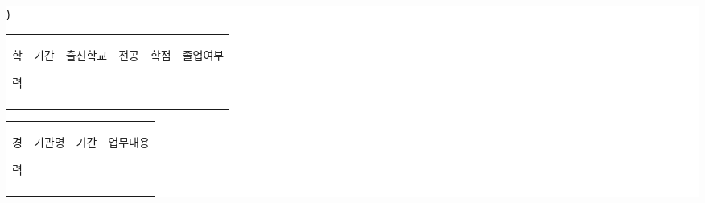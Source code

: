)</span></p></td></tr></table><p class="c12 c4"><span class="c0"></span></p><p class="c12 c4"><span class="c0"></span></p><table class="c11"><tr class="c3"><td class="c7" colspan="1" rowspan="3"><p class="c1"><span class="c0">&#54617;</span></p><p class="c1"><span class="c0">&#47141;</span></p></td><td class="c18" colspan="1" rowspan="1"><p class="c1"><span class="c0">&#44592;&#44036;</span></p></td><td class="c10" colspan="1" rowspan="1"><p class="c1"><span class="c0">&#52636;&#49888;&#54617;&#44368;</span></p></td><td class="c2" colspan="1" rowspan="1"><p class="c1"><span class="c0">&#51204;&#44277;</span></p></td><td class="c2" colspan="1" rowspan="1"><p class="c1"><span class="c0">&#54617;&#51216;</span></p></td><td class="c2" colspan="1" rowspan="1"><p class="c1"><span class="c0">&#51320;&#50629;&#50668;&#48512;</span></p></td></tr><tr class="c3"><td class="c18" colspan="1" rowspan="1"><p class="c1 c4"><span class="c0"></span></p></td><td class="c10" colspan="1" rowspan="1"><p class="c1 c4"><span class="c0"></span></p></td><td class="c2" colspan="1" rowspan="1"><p class="c1 c4"><span class="c0"></span></p></td><td class="c2" colspan="1" rowspan="1"><p class="c1 c4"><span class="c0"></span></p></td><td class="c2" colspan="1" rowspan="1"><p class="c1 c4"><span class="c0"></span></p></td></tr><tr class="c3"><td class="c18" colspan="1" rowspan="1"><p class="c1 c4"><span class="c0"></span></p></td><td class="c10" colspan="1" rowspan="1"><p class="c1 c4"><span class="c0"></span></p></td><td class="c2" colspan="1" rowspan="1"><p class="c1 c4"><span class="c0"></span></p></td><td class="c2" colspan="1" rowspan="1"><p class="c1 c4"><span class="c0"></span></p></td><td class="c2" colspan="1" rowspan="1"><p class="c1 c4"><span class="c0"></span></p></td></tr></table><p class="c12 c4"><span class="c0"></span></p><p class="c12 c4"><span class="c0"></span></p><table class="c11"><tr class="c3"><td class="c13" colspan="1" rowspan="3"><p class="c1"><span class="c0">&#44221;</span></p><p class="c1"><span class="c0">&#47141;</span></p></td><td class="c9" colspan="1" rowspan="1"><p class="c1"><span class="c0">&#44592;&#44288;&#47749;</span></p></td><td class="c9" colspan="1" rowspan="1"><p class="c1"><span class="c0">&#44592;&#44036;</span></p></td><td class="c9" colspan="1" rowspan="1"><p class="c1"><span class="c0">&#50629;&#47924;&#45236;&#50857;</span></p></td></tr><tr class="c3"><td class="c9" colspan="1" rowspan="1"><p class="c1 c4"><span class="c0"></span></p></td><td class="c9" colspan="1" rowspan="1"><p class="c1 c4"><span class="c0"></span></p></td><td class="c9" colspan="1" rowspan="1"><p class="c1 c4"><span class="c0"></span></p></td></tr><tr class="c3"><td class="c9" colspan="1" rowspan="1"><p class="c1 c4"><span class="c0"></span></p></td><td class="c9" colspan="1" rowspan="1"><p class="c1 c4"><span class="c0"></span></p></td><td class="c9" colspan="1" rowspan="1"><p class="c1 c4"><span class="c0"></span></p></td></tr></table><p class="c12 c4"><span class="c0"></span></p><p class="c4 c12"><span class="c0"></span></p></body></html>
